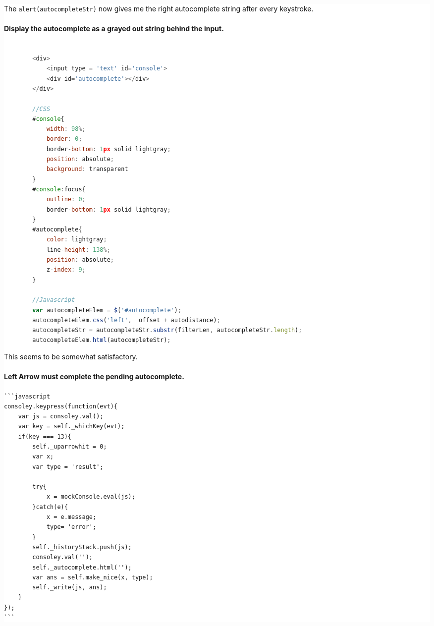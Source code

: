 The <code>alert(autocompleteStr)</code> now gives me the right autocomplete string after every keystroke.

#### Display the autocomplete as a grayed out string behind the input.
```javascript

		<div>
			<input type = 'text' id='console'>
			<div id='autocomplete'></div>
		</div>

		//CSS
		#console{
			width: 98%;
			border: 0;
			border-bottom: 1px solid lightgray;
			position: absolute;
			background: transparent
		}
		#console:focus{
			outline: 0;
			border-bottom: 1px solid lightgray;
		}
		#autocomplete{
			color: lightgray;
			line-height: 138%;
			position: absolute;
			z-index: 9;
		}

		//Javascript
		var autocompleteElem = $('#autocomplete');
		autocompleteElem.css('left',  offset + autodistance);
		autocompleteStr = autocompleteStr.substr(filterLen, autocompleteStr.length);
		autocompleteElem.html(autocompleteStr);
```
This seems to be somewhat satisfactory.

#### Left Arrow must complete the pending autocomplete.

	```javascript
	consoley.keypress(function(evt){
		var js = consoley.val();
		var key = self._whichKey(evt);
		if(key === 13){
			self._uparrowhit = 0;
			var x;
			var type = 'result';
            
			try{
				x = mockConsole.eval(js);
			}catch(e){
				x = e.message;
				type= 'error';
			}
			self._historyStack.push(js);
			consoley.val('');
			self._autocomplete.html('');
			var ans = self.make_nice(x, type);
			self._write(js, ans);
		}
	});
	```